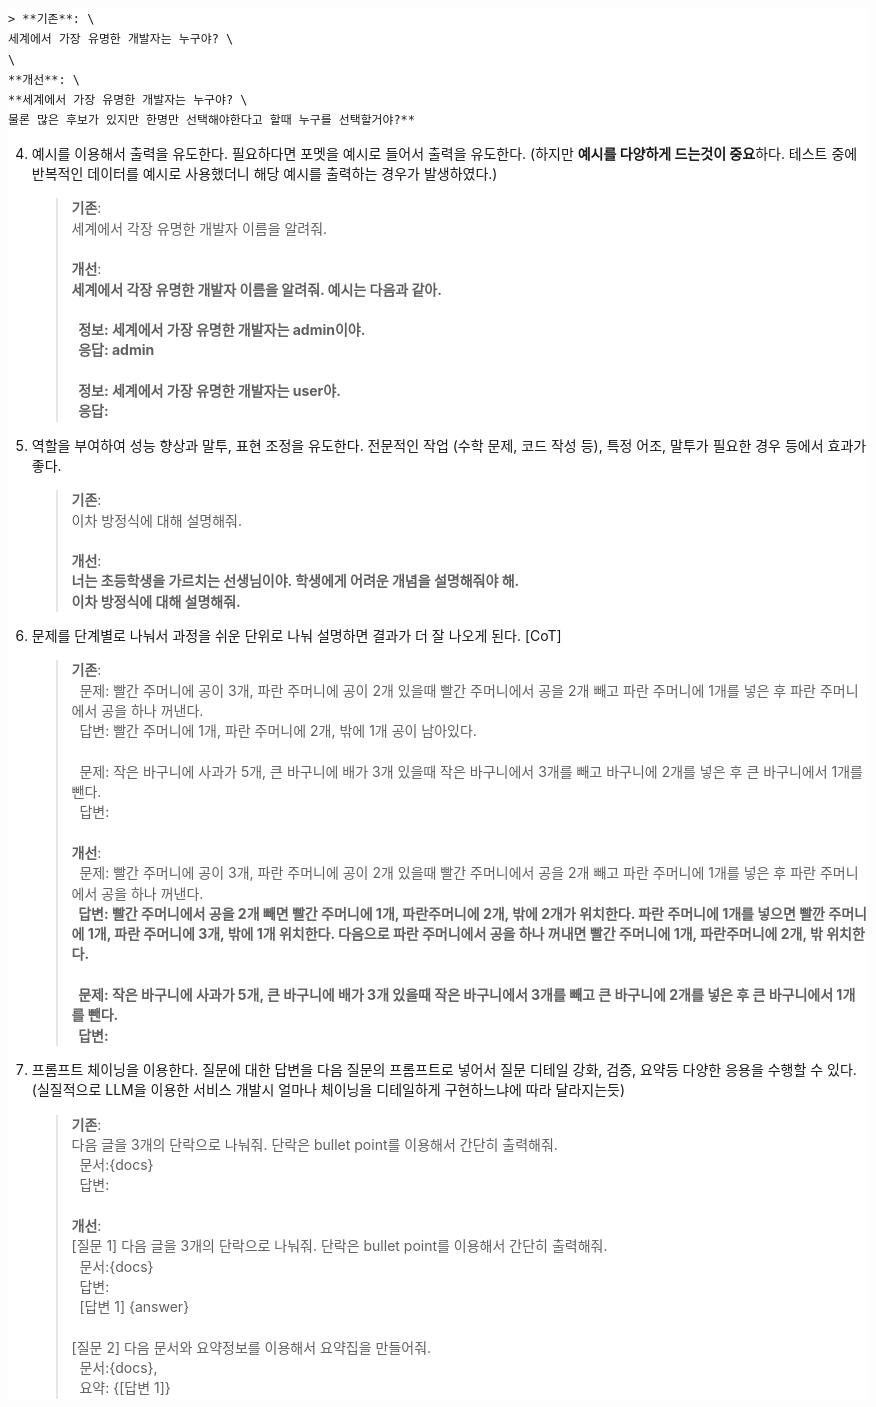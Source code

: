     > **기존**: \
    세계에서 가장 유명한 개발자는 누구야? \
    \
    **개선**: \
    **세계에서 가장 유명한 개발자는 누구야? \
    물론 많은 후보가 있지만 한명만 선택해야한다고 할때 누구를 선택할거야?**

4. 예시를 이용해서 출력을 유도한다. 필요하다면 포멧을 예시로 들어서 출력을 유도한다.
(하지만 **예시를 다양하게 드는것이 중요**하다. 테스트 중에 반복적인 데이터를 예시로 사용했더니 해당 예시를 출력하는 경우가 발생하였다.)

    > **기존**: \
    세계에서 각장 유명한 개발자 이름을 알려줘. \
    \
    **개선**: \
    **세계에서 각장 유명한 개발자 이름을 알려줘. 예시는 다음과 같아. \
    \
    &nbsp; 정보: 세계에서 가장 유명한 개발자는 admin이야. \
    &nbsp; 응답: admin \
    \
    &nbsp; 정보: 세계에서 가장 유명한 개발자는 user야. \
    &nbsp; 응답:**

5. 역할을 부여하여 성능 향상과 말투, 표현 조정을 유도한다. 전문적인 작업 (수학 문제, 코드 작성 등), 특정 어조, 말투가 필요한 경우 등에서 효과가 좋다.

    > **기존**: \
    이차 방정식에 대해 설명해줘. \
    \
    **개선**: \
    **너는 초등학생을 가르치는 선생님이야. 학생에게 어려운 개념을 설명해줘야 해. \
    이차 방정식에 대해 설명해줘.**

6. 문제를 단계별로 나눠서 과정을 쉬운 단위로 나눠 설명하면 결과가 더 잘 나오게 된다. [CoT]

    > **기존**: \
    &nbsp; 문제: 빨간 주머니에 공이 3개, 파란 주머니에 공이 2개 있을때 빨간 주머니에서 공을 2개 빼고 파란 주머니에 1개를 넣은 후 파란 주머니에서 공을 하나 꺼낸다. \
    &nbsp; 답변: 빨간 주머니에 1개, 파란 주머니에 2개, 밖에 1개 공이 남아있다. \
    \
    &nbsp; 문제: 작은 바구니에 사과가 5개, 큰 바구니에 배가 3개 있을때 작은 바구니에서 3개를 빼고  바구니에 2개를 넣은 후 큰 바구니에서 1개를 뺀다. \
    &nbsp; 답변: \
    \
   > **개선**: \
    &nbsp; 문제: 빨간 주머니에 공이 3개, 파란 주머니에 공이 2개 있을때 빨간 주머니에서 공을 2개 빼고 파란 주머니에 1개를 넣은 후 파란 주머니에서 공을 하나 꺼낸다. \
    **&nbsp; 답변: 빨간 주머니에서 공을 2개 빼면 빨간 주머니에 1개, 파란주머니에 2개, 밖에 2개가 위치한다. 파란 주머니에 1개를 넣으면 빨깐 주머니에 1개, 파란 주머니에 3개, 밖에 1개 위치한다. 다음으로 파란 주머니에서 공을 하나 꺼내면 빨간 주머니에 1개, 파란주머니에 2개, 밖 위치한다.\
    \
    &nbsp; 문제: 작은 바구니에 사과가 5개, 큰 바구니에 배가 3개 있을때 작은 바구니에서 3개를 빼고 큰 바구니에 2개를 넣은 후 큰 바구니에서 1개를 뺀다. \
    &nbsp; 답변:**

7. 프롬프트 체이닝을 이용한다. 질문에 대한 답변을 다음 질문의 프롬프트로 넣어서 질문 디테일 강화, 검증, 요약등 다양한 응용을 수행할 수 있다. (실질적으로 LLM을 이용한 서비스 개발시 얼마나 체이닝을 디테일하게 구현하느냐에 따라 달라지는듯)

    > **기존**: \
    다음 글을 3개의 단락으로 나눠줘. 단락은 bullet point를 이용해서 간단히 출력해줘. \
    &nbsp; 문서:{docs} \
    &nbsp; 답변: \
    \
    **개선**: \
    [질문 1] 다음 글을 3개의 단락으로 나눠줘. 단락은 bullet point를 이용해서 간단히 출력해줘. \
    &nbsp; 문서:{docs} \
    &nbsp; 답변: \
    &nbsp; [답변 1] {answer} \
    \
    [질문 2] 다음 문서와 요약정보를 이용해서 요약집을 만들어줘. \
    &nbsp; 문서:{docs}, \
    &nbsp; 요약: {[답변 1]}
